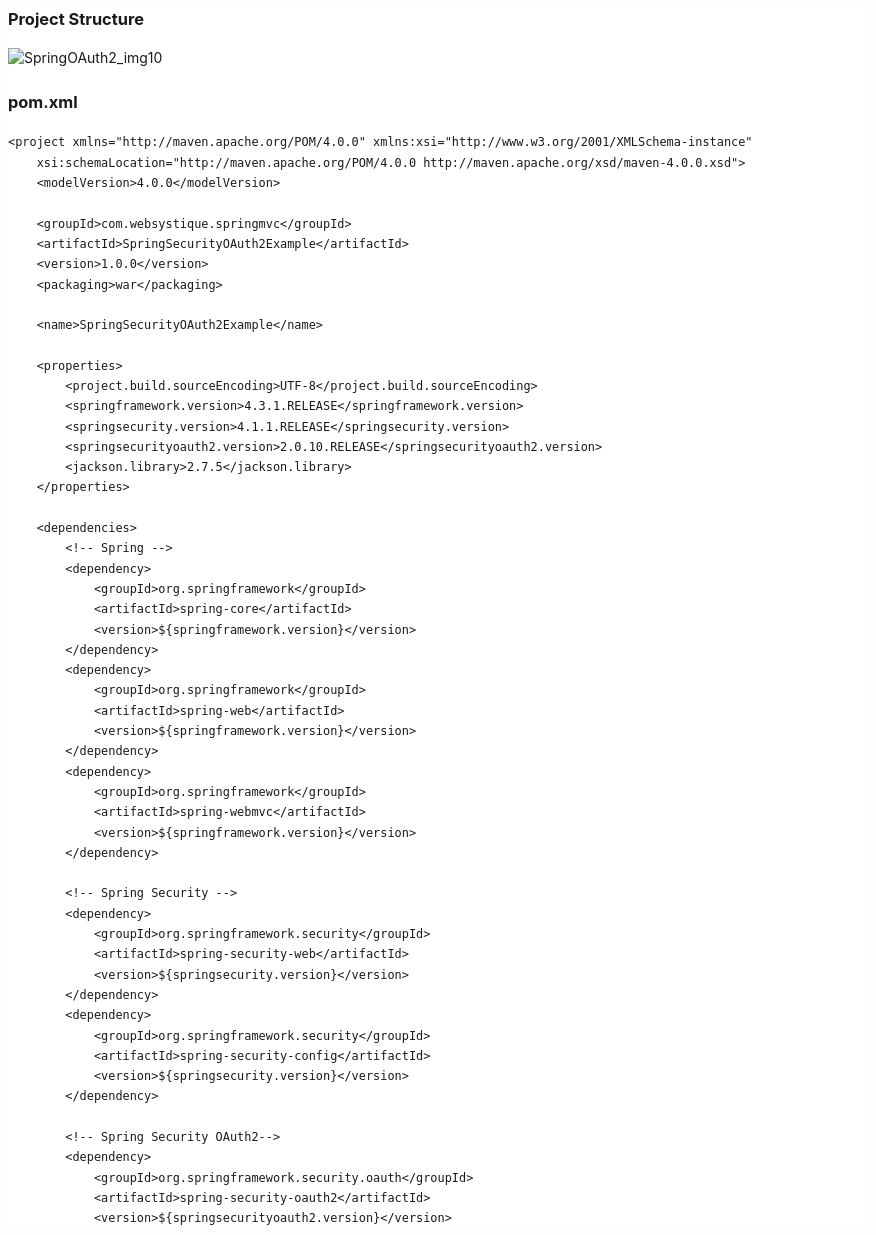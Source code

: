 ### Project Structure

![SpringOAuth2_img10](http://websystique.com/wp-content/uploads/2016/07/SpringOAuth2_img10.png)

### pom.xml

```
<project xmlns="http://maven.apache.org/POM/4.0.0" xmlns:xsi="http://www.w3.org/2001/XMLSchema-instance"
	xsi:schemaLocation="http://maven.apache.org/POM/4.0.0 http://maven.apache.org/xsd/maven-4.0.0.xsd">
	<modelVersion>4.0.0</modelVersion>

	<groupId>com.websystique.springmvc</groupId>
	<artifactId>SpringSecurityOAuth2Example</artifactId>
	<version>1.0.0</version>
	<packaging>war</packaging>

	<name>SpringSecurityOAuth2Example</name>

	<properties>
		<project.build.sourceEncoding>UTF-8</project.build.sourceEncoding>
		<springframework.version>4.3.1.RELEASE</springframework.version>
		<springsecurity.version>4.1.1.RELEASE</springsecurity.version>
		<springsecurityoauth2.version>2.0.10.RELEASE</springsecurityoauth2.version>
		<jackson.library>2.7.5</jackson.library>
	</properties>

	<dependencies>
		<!-- Spring -->
		<dependency>
			<groupId>org.springframework</groupId>
			<artifactId>spring-core</artifactId>
			<version>${springframework.version}</version>
		</dependency>
		<dependency>
			<groupId>org.springframework</groupId>
			<artifactId>spring-web</artifactId>
			<version>${springframework.version}</version>
		</dependency>
		<dependency>
			<groupId>org.springframework</groupId>
			<artifactId>spring-webmvc</artifactId>
			<version>${springframework.version}</version>
		</dependency>

		<!-- Spring Security -->
		<dependency>
			<groupId>org.springframework.security</groupId>
			<artifactId>spring-security-web</artifactId>
			<version>${springsecurity.version}</version>
		</dependency>
		<dependency>
			<groupId>org.springframework.security</groupId>
			<artifactId>spring-security-config</artifactId>
			<version>${springsecurity.version}</version>
		</dependency>

		<!-- Spring Security OAuth2-->
		<dependency>
		    <groupId>org.springframework.security.oauth</groupId>
		    <artifactId>spring-security-oauth2</artifactId>
		    <version>${springsecurityoauth2.version}</version>
```